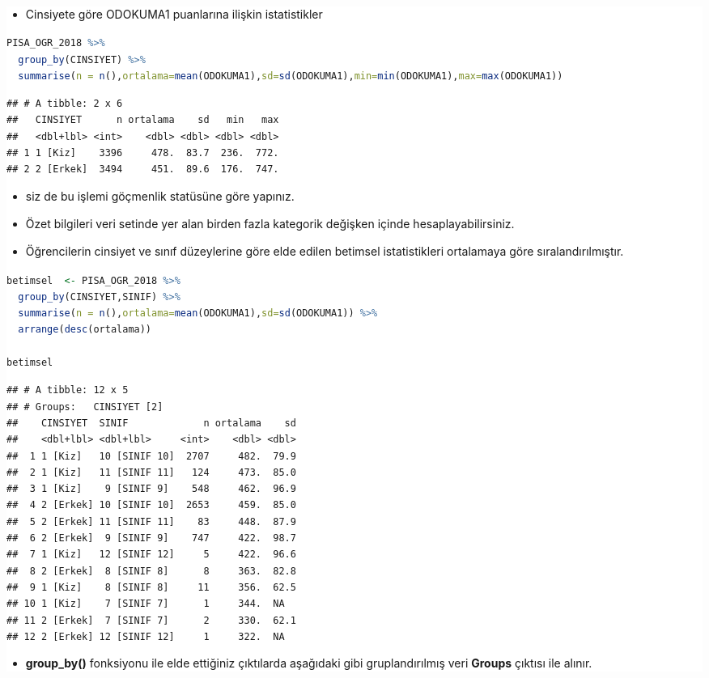 - Cinsiyete göre ODOKUMA1 puanlarına ilişkin istatistikler

```r
PISA_OGR_2018 %>%
  group_by(CINSIYET) %>%
  summarise(n = n(),ortalama=mean(ODOKUMA1),sd=sd(ODOKUMA1),min=min(ODOKUMA1),max=max(ODOKUMA1))
```

```
## # A tibble: 2 x 6
##   CINSIYET      n ortalama    sd   min   max
##   <dbl+lbl> <int>    <dbl> <dbl> <dbl> <dbl>
## 1 1 [Kiz]    3396     478.  83.7  236.  772.
## 2 2 [Erkek]  3494     451.  89.6  176.  747.
```


- siz de bu işlemi göçmenlik statüsüne göre  yapınız.


- Özet bilgileri veri setinde yer alan birden fazla kategorik değişken içinde hesaplayabilirsiniz.

- Öğrencilerin cinsiyet ve sınıf düzeylerine göre elde edilen betimsel istatistikleri ortalamaya göre sıralandırılmıştır.


```r
betimsel  <- PISA_OGR_2018 %>%
  group_by(CINSIYET,SINIF) %>%
  summarise(n = n(),ortalama=mean(ODOKUMA1),sd=sd(ODOKUMA1)) %>%  
  arrange(desc(ortalama)) 

betimsel
```

```
## # A tibble: 12 x 5
## # Groups:   CINSIYET [2]
##    CINSIYET  SINIF             n ortalama    sd
##    <dbl+lbl> <dbl+lbl>     <int>    <dbl> <dbl>
##  1 1 [Kiz]   10 [SINIF 10]  2707     482.  79.9
##  2 1 [Kiz]   11 [SINIF 11]   124     473.  85.0
##  3 1 [Kiz]    9 [SINIF 9]    548     462.  96.9
##  4 2 [Erkek] 10 [SINIF 10]  2653     459.  85.0
##  5 2 [Erkek] 11 [SINIF 11]    83     448.  87.9
##  6 2 [Erkek]  9 [SINIF 9]    747     422.  98.7
##  7 1 [Kiz]   12 [SINIF 12]     5     422.  96.6
##  8 2 [Erkek]  8 [SINIF 8]      8     363.  82.8
##  9 1 [Kiz]    8 [SINIF 8]     11     356.  62.5
## 10 1 [Kiz]    7 [SINIF 7]      1     344.  NA  
## 11 2 [Erkek]  7 [SINIF 7]      2     330.  62.1
## 12 2 [Erkek] 12 [SINIF 12]     1     322.  NA
```



- **group_by()** fonksiyonu ile elde ettiğiniz çıktılarda aşağıdaki gibi 
gruplandırılmış veri **Groups**  çıktısı ile alınır.
